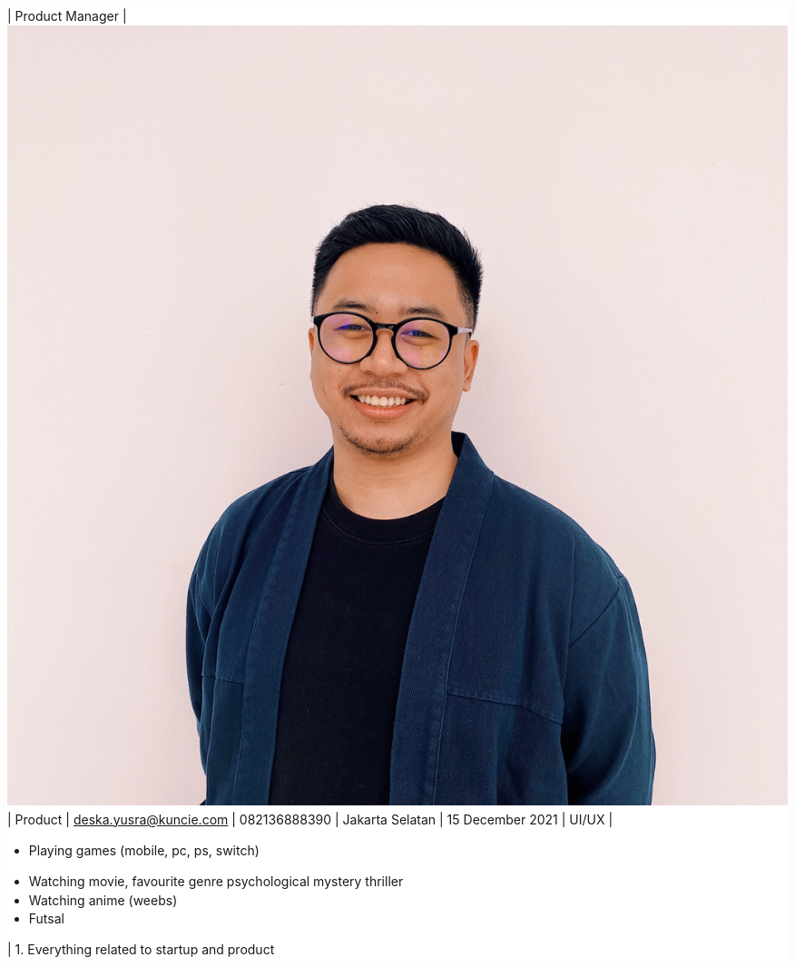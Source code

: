 | Product Manager | ![](images/storage/8947F229-E3CE-44F3-8C36-0701B5F485B1.jpg) | Product | deska.yusra@kuncie.com | 082136888390 | Jakarta Selatan | 15 December 2021 | UI/UX | <ul><li>Playing games (mobile, pc, ps, switch)

</li><li>Watching movie, favourite genre psychological mystery thriller

</li><li>Watching anime (weebs)

</li><li>Futsal

</li></ul> | 
1. Everything related to startup and product 
